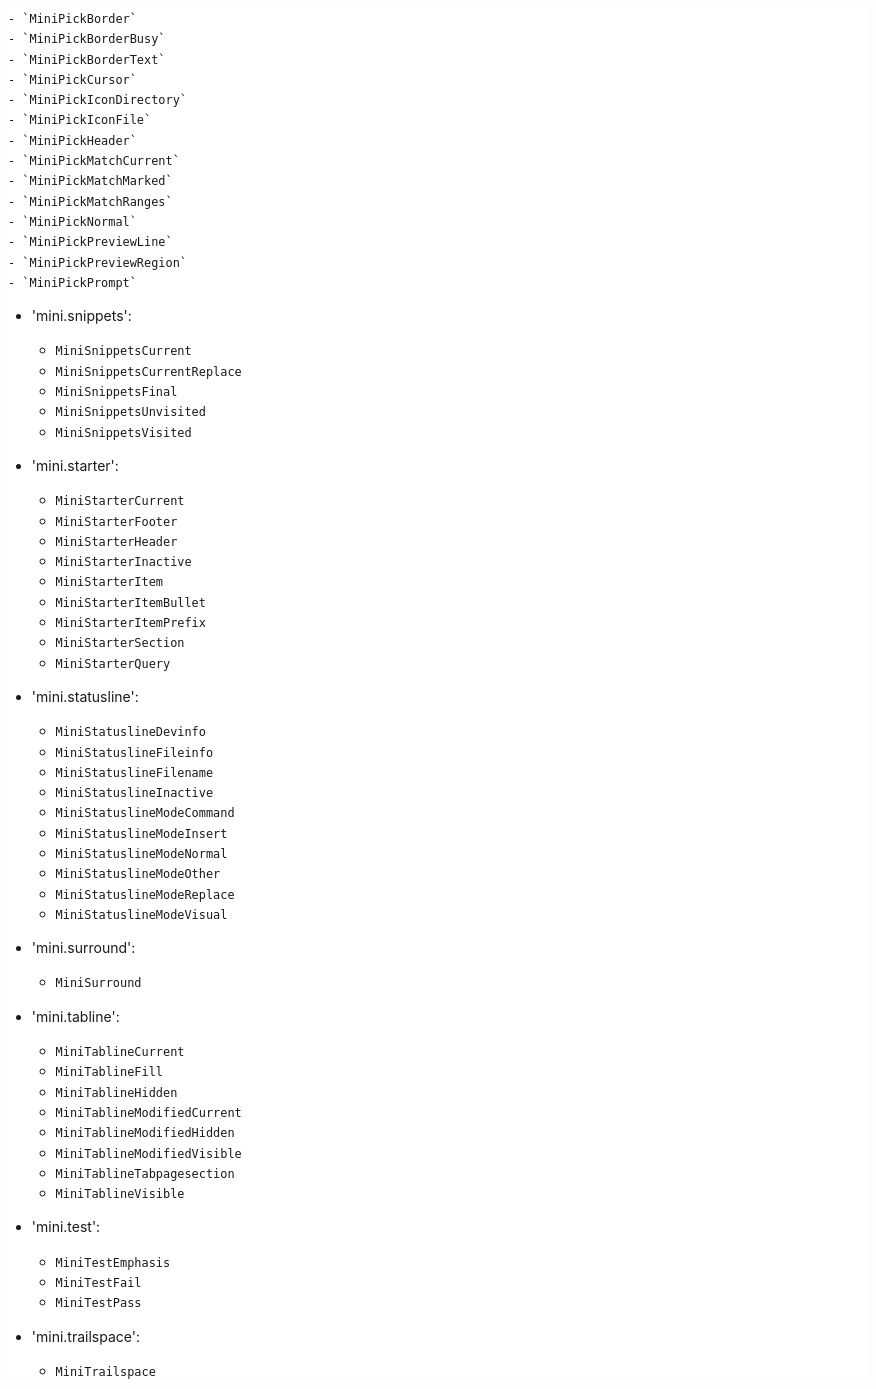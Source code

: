     - `MiniPickBorder`
    - `MiniPickBorderBusy`
    - `MiniPickBorderText`
    - `MiniPickCursor`
    - `MiniPickIconDirectory`
    - `MiniPickIconFile`
    - `MiniPickHeader`
    - `MiniPickMatchCurrent`
    - `MiniPickMatchMarked`
    - `MiniPickMatchRanges`
    - `MiniPickNormal`
    - `MiniPickPreviewLine`
    - `MiniPickPreviewRegion`
    - `MiniPickPrompt`

- 'mini.snippets':

    - `MiniSnippetsCurrent`
    - `MiniSnippetsCurrentReplace`
    - `MiniSnippetsFinal`
    - `MiniSnippetsUnvisited`
    - `MiniSnippetsVisited`

- 'mini.starter':
    - `MiniStarterCurrent`
    - `MiniStarterFooter`
    - `MiniStarterHeader`
    - `MiniStarterInactive`
    - `MiniStarterItem`
    - `MiniStarterItemBullet`
    - `MiniStarterItemPrefix`
    - `MiniStarterSection`
    - `MiniStarterQuery`

- 'mini.statusline':
    - `MiniStatuslineDevinfo`
    - `MiniStatuslineFileinfo`
    - `MiniStatuslineFilename`
    - `MiniStatuslineInactive`
    - `MiniStatuslineModeCommand`
    - `MiniStatuslineModeInsert`
    - `MiniStatuslineModeNormal`
    - `MiniStatuslineModeOther`
    - `MiniStatuslineModeReplace`
    - `MiniStatuslineModeVisual`

- 'mini.surround':
    - `MiniSurround`

- 'mini.tabline':
    - `MiniTablineCurrent`
    - `MiniTablineFill`
    - `MiniTablineHidden`
    - `MiniTablineModifiedCurrent`
    - `MiniTablineModifiedHidden`
    - `MiniTablineModifiedVisible`
    - `MiniTablineTabpagesection`
    - `MiniTablineVisible`

- 'mini.test':
    - `MiniTestEmphasis`
    - `MiniTestFail`
    - `MiniTestPass`

- 'mini.trailspace':
    - `MiniTrailspace`
